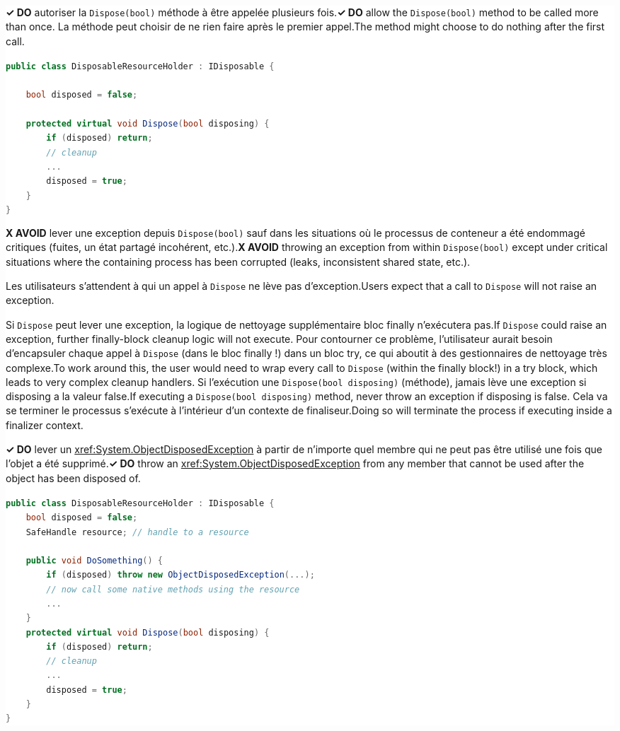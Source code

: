  <span data-ttu-id="f9b5f-162">**✓ DO** autoriser la `Dispose(bool)` méthode à être appelée plusieurs fois.</span><span class="sxs-lookup"><span data-stu-id="f9b5f-162">**✓ DO** allow the `Dispose(bool)` method to be called more than once.</span></span> <span data-ttu-id="f9b5f-163">La méthode peut choisir de ne rien faire après le premier appel.</span><span class="sxs-lookup"><span data-stu-id="f9b5f-163">The method might choose to do nothing after the first call.</span></span>  
  
```csharp
public class DisposableResourceHolder : IDisposable {  
  
    bool disposed = false;  
  
    protected virtual void Dispose(bool disposing) {  
        if (disposed) return;  
        // cleanup  
        ...  
        disposed = true;  
    }  
}  
```  
  
 <span data-ttu-id="f9b5f-164">**X AVOID** lever une exception depuis `Dispose(bool)` sauf dans les situations où le processus de conteneur a été endommagé critiques (fuites, un état partagé incohérent, etc.).</span><span class="sxs-lookup"><span data-stu-id="f9b5f-164">**X AVOID** throwing an exception from within `Dispose(bool)` except under critical situations where the containing process has been corrupted (leaks, inconsistent shared state, etc.).</span></span>  
  
 <span data-ttu-id="f9b5f-165">Les utilisateurs s’attendent à qui un appel à `Dispose` ne lève pas d’exception.</span><span class="sxs-lookup"><span data-stu-id="f9b5f-165">Users expect that a call to `Dispose` will not raise an exception.</span></span>  
  
 <span data-ttu-id="f9b5f-166">Si `Dispose` peut lever une exception, la logique de nettoyage supplémentaire bloc finally n’exécutera pas.</span><span class="sxs-lookup"><span data-stu-id="f9b5f-166">If `Dispose` could raise an exception, further finally-block cleanup logic will not execute.</span></span> <span data-ttu-id="f9b5f-167">Pour contourner ce problème, l’utilisateur aurait besoin d’encapsuler chaque appel à `Dispose` (dans le bloc finally !) dans un bloc try, ce qui aboutit à des gestionnaires de nettoyage très complexe.</span><span class="sxs-lookup"><span data-stu-id="f9b5f-167">To work around this, the user would need to wrap every call to `Dispose` (within the finally block!) in a try block, which leads to very complex cleanup handlers.</span></span> <span data-ttu-id="f9b5f-168">Si l’exécution une `Dispose(bool disposing)` (méthode), jamais lève une exception si disposing a la valeur false.</span><span class="sxs-lookup"><span data-stu-id="f9b5f-168">If executing a `Dispose(bool disposing)` method, never throw an exception if disposing is false.</span></span> <span data-ttu-id="f9b5f-169">Cela va se terminer le processus s’exécute à l’intérieur d’un contexte de finaliseur.</span><span class="sxs-lookup"><span data-stu-id="f9b5f-169">Doing so will terminate the process if executing inside a finalizer context.</span></span>  
  
 <span data-ttu-id="f9b5f-170">**✓ DO** lever un <xref:System.ObjectDisposedException> à partir de n’importe quel membre qui ne peut pas être utilisé une fois que l’objet a été supprimé.</span><span class="sxs-lookup"><span data-stu-id="f9b5f-170">**✓ DO** throw an <xref:System.ObjectDisposedException> from any member that cannot be used after the object has been disposed of.</span></span>  
  
```csharp
public class DisposableResourceHolder : IDisposable {  
    bool disposed = false;  
    SafeHandle resource; // handle to a resource  
  
    public void DoSomething() {  
        if (disposed) throw new ObjectDisposedException(...);  
        // now call some native methods using the resource   
        ...  
    }  
    protected virtual void Dispose(bool disposing) {  
        if (disposed) return;  
        // cleanup  
        ...  
        disposed = true;  
    }  
}  
```